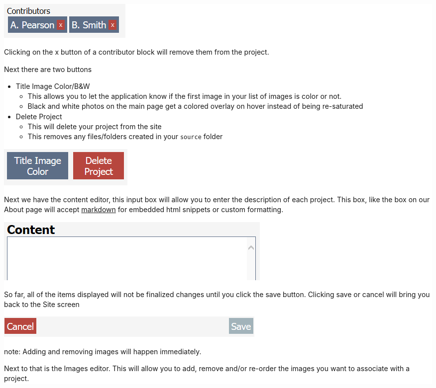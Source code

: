 ![contributors](images/cont.png)

Clicking on the x button of a contributor block will remove them from the project.

Next there are two buttons
- Title Image Color/B&W
  - This allows you to let the application know if the first image in your list of images is color or not.
  - Black and white photos on the main page get a colored overlay on hover instead of being re-saturated
- Delete Project
  - This will delete your project from the site
  - This removes any files/folders created in your `source` folder

![buttons](images/title_buttons.png)

Next we have the content editor, this input box will allow you to enter the description of each project. This box, like the box on our About page will accept [markdown](https://github.com/adam-p/markdown-here/wiki/Markdown-Cheatsheet) for embedded html snippets or custom formatting.

![content](images/project_content.png)

So far, all of the items displayed will not be finalized changes until you click the save button. Clicking save or cancel will bring you back to the Site screen

![save](images/project_save.png)

note: Adding and removing images will happen immediately.

Next to that is the Images editor. This will allow you to add, remove and/or re-order the images you want to associate with a project.
